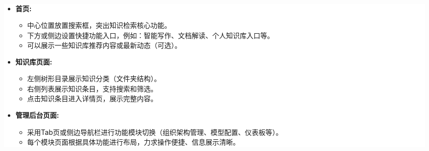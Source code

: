*   **首页:**
    *   中心位置放置搜索框，突出知识检索核心功能。
    *   下方或侧边设置快捷功能入口，例如：智能写作、文档解读、个人知识库入口等。
    *   可以展示一些知识库推荐内容或最新动态（可选）。

*   **知识库页面:**
    *   左侧树形目录展示知识分类（文件夹结构）。
    *   右侧列表展示知识条目，支持搜索和筛选。
    *   点击知识条目进入详情页，展示完整内容。

*   **管理后台页面:**
    *   采用Tab页或侧边导航栏进行功能模块切换（组织架构管理、模型配置、仪表板等）。
    *   每个模块页面根据具体功能进行布局，力求操作便捷、信息展示清晰。
